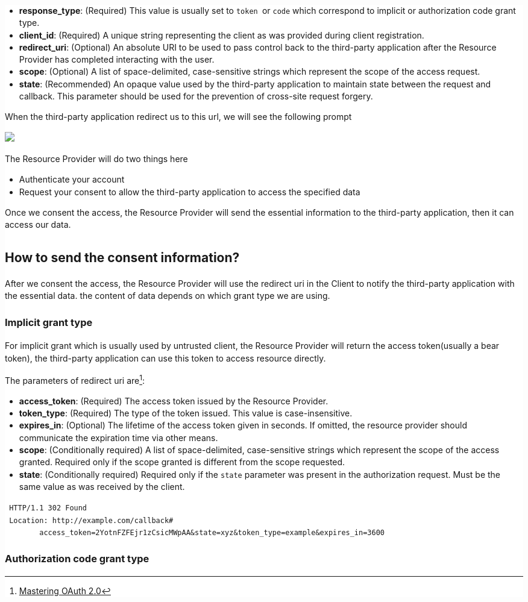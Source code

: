 - **response_type**: (Required) This value is usually set to `token `or `code` which correspond to implicit or authorization code grant type.
- **client_id**: (Required) A unique string representing the client as was provided during client registration.
- **redirect_uri**: (Optional) An absolute URI to be used to pass control back to the third-party application after the Resource Provider has completed interacting with the user.
- **scope**: (Optional) A list of space-delimited, case-sensitive strings which represent the scope of the access request.
- **state**: (Recommended) An opaque value used by the third-party application to maintain state between the request and callback. This parameter should be used for the prevention of cross-site request forgery.

When the third-party application redirect us to this url, we will see the following prompt

![](https://aaronparecki.com/oauth-2-simplified/oauth-authorization-prompt.png)

The Resource Provider will do two things here

* Authenticate your account
* Request your consent to allow the third-party application to access the specified data

Once we consent the access, the Resource Provider will send the essential information to the third-party application, then it can access our data.

## How to send the consent information?

After we consent the access, the Resource Provider will use the redirect uri in the Client to notify the third-party application with the essential data. the content of data depends on which grant type we are using.

### Implicit grant type

For implicit grant which is usually used by untrusted client, the Resource Provider will return the access token(usually a bear token), the third-party application can use this token to access resource directly. 

The parameters of redirect uri are[^1]:

- **access_token**: (Required) The access token issued by the Resource Provider.
- **token_type**: (Required) The type of the token issued. This value is case-insensitive.
- **expires_in**: (Optional) The lifetime of the access token given in seconds. If omitted, the resource provider should communicate the expiration time via other means.
- **scope**: (Conditionally required) A list of space-delimited, case-sensitive strings which represent the scope of the access granted. Required only if the scope granted is different from the scope requested.
- **state**: (Conditionally required) Required only if the `state` parameter was present in the authorization request. Must be the same value as was received by the client.

```http
 HTTP/1.1 302 Found
 Location: http://example.com/callback#
        access_token=2YotnFZFEjr1zCsicMWpAA&state=xyz&token_type=example&expires_in=3600
```

### Authorization code grant type


[^1]: [Mastering OAuth 2.0](https://www.amazon.com/Mastering-OAuth-2-0-Charles-Bihis/dp/1784395404/ref=sr_1_2?ie=UTF8&qid=1545993641&sr=8-2&keywords=Mastering+OAuth+2.0)
[^2]: [OAuth 2 Simplified](https://aaronparecki.com/oauth-2-simplified/)
[^3]: [Why is there an “Authorization Code” flow in OAuth2 when “Implicit” flow works so well?](https://stackoverflow.com/questions/13387698/why-is-there-an-authorization-code-flow-in-oauth2-when-implicit-flow-works-s)